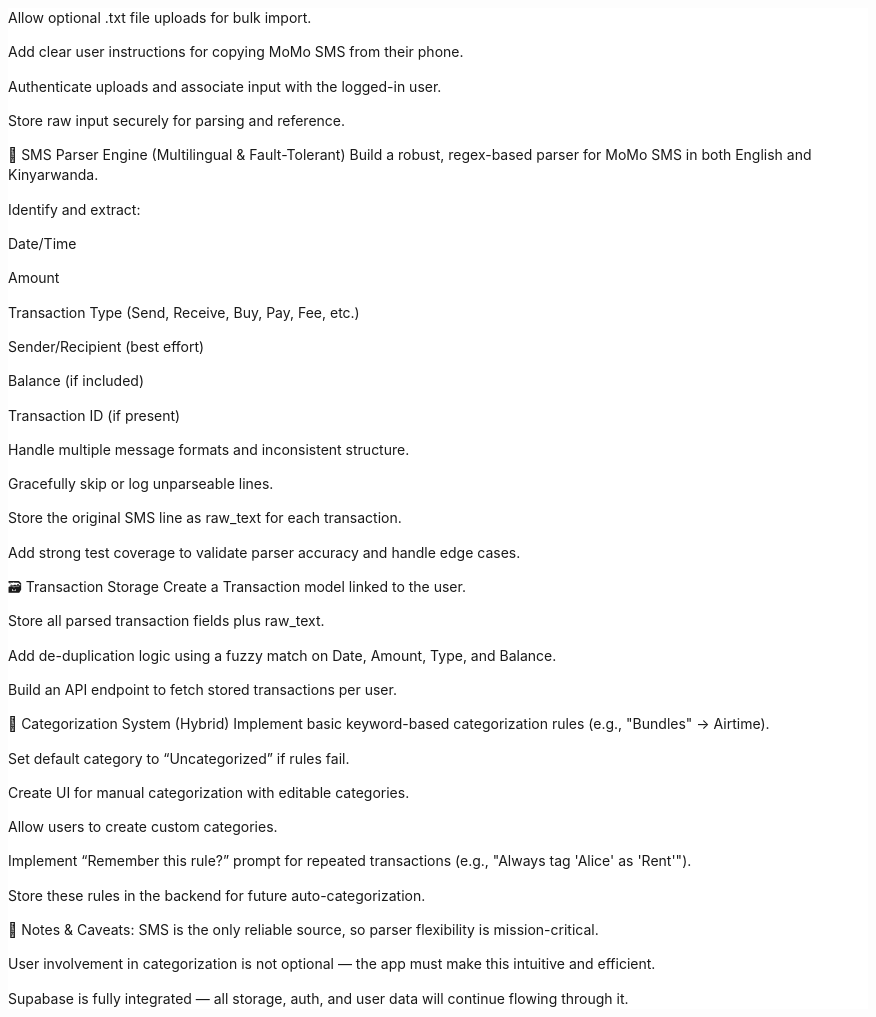  Allow optional .txt file uploads for bulk import.

 Add clear user instructions for copying MoMo SMS from their phone.

 Authenticate uploads and associate input with the logged-in user.

 Store raw input securely for parsing and reference.

🧠 SMS Parser Engine (Multilingual & Fault-Tolerant)
 Build a robust, regex-based parser for MoMo SMS in both English and Kinyarwanda.

 Identify and extract:

Date/Time

Amount

Transaction Type (Send, Receive, Buy, Pay, Fee, etc.)

Sender/Recipient (best effort)

Balance (if included)

Transaction ID (if present)

 Handle multiple message formats and inconsistent structure.

 Gracefully skip or log unparseable lines.

 Store the original SMS line as raw_text for each transaction.

 Add strong test coverage to validate parser accuracy and handle edge cases.

🗃️ Transaction Storage
 Create a Transaction model linked to the user.

 Store all parsed transaction fields plus raw_text.

 Add de-duplication logic using a fuzzy match on Date, Amount, Type, and Balance.

 Build an API endpoint to fetch stored transactions per user.

🧩 Categorization System (Hybrid)
 Implement basic keyword-based categorization rules (e.g., "Bundles" → Airtime).

 Set default category to “Uncategorized” if rules fail.

 Create UI for manual categorization with editable categories.

 Allow users to create custom categories.

 Implement “Remember this rule?” prompt for repeated transactions (e.g., "Always tag 'Alice' as 'Rent'").

 Store these rules in the backend for future auto-categorization.

🧠 Notes & Caveats:
SMS is the only reliable source, so parser flexibility is mission-critical.

User involvement in categorization is not optional — the app must make this intuitive and efficient.

Supabase is fully integrated — all storage, auth, and user data will continue flowing through it.
